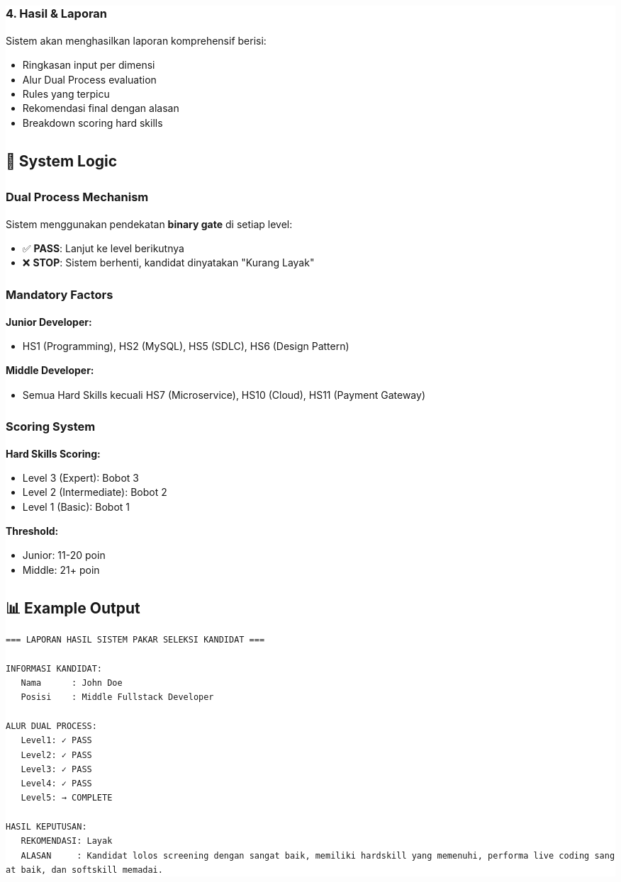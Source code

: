 ### 4. Hasil & Laporan
Sistem akan menghasilkan laporan komprehensif berisi:
- Ringkasan input per dimensi
- Alur Dual Process evaluation
- Rules yang terpicu
- Rekomendasi final dengan alasan
- Breakdown scoring hard skills

## 🔧 System Logic

### Dual Process Mechanism
Sistem menggunakan pendekatan **binary gate** di setiap level:
- ✅ **PASS**: Lanjut ke level berikutnya
- ❌ **STOP**: Sistem berhenti, kandidat dinyatakan "Kurang Layak"

### Mandatory Factors
**Junior Developer:**
- HS1 (Programming), HS2 (MySQL), HS5 (SDLC), HS6 (Design Pattern)

**Middle Developer:**
- Semua Hard Skills kecuali HS7 (Microservice), HS10 (Cloud), HS11 (Payment Gateway)

### Scoring System
**Hard Skills Scoring:**
- Level 3 (Expert): Bobot 3
- Level 2 (Intermediate): Bobot 2  
- Level 1 (Basic): Bobot 1

**Threshold:**
- Junior: 11-20 poin
- Middle: 21+ poin

## 📊 Example Output

```
=== LAPORAN HASIL SISTEM PAKAR SELEKSI KANDIDAT ===

INFORMASI KANDIDAT:
   Nama      : John Doe
   Posisi    : Middle Fullstack Developer

ALUR DUAL PROCESS:
   Level1: ✓ PASS
   Level2: ✓ PASS
   Level3: ✓ PASS
   Level4: ✓ PASS
   Level5: → COMPLETE

HASIL KEPUTUSAN:
   REKOMENDASI: Layak
   ALASAN     : Kandidat lolos screening dengan sangat baik, memiliki hardskill yang memenuhi, performa live coding sangat baik, dan softskill memadai.
```
